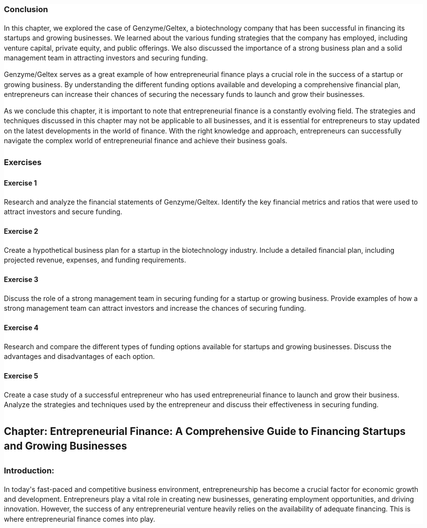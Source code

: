 
### Conclusion
In this chapter, we explored the case of Genzyme/Geltex, a biotechnology company that has been successful in financing its startups and growing businesses. We learned about the various funding strategies that the company has employed, including venture capital, private equity, and public offerings. We also discussed the importance of a strong business plan and a solid management team in attracting investors and securing funding.

Genzyme/Geltex serves as a great example of how entrepreneurial finance plays a crucial role in the success of a startup or growing business. By understanding the different funding options available and developing a comprehensive financial plan, entrepreneurs can increase their chances of securing the necessary funds to launch and grow their businesses.

As we conclude this chapter, it is important to note that entrepreneurial finance is a constantly evolving field. The strategies and techniques discussed in this chapter may not be applicable to all businesses, and it is essential for entrepreneurs to stay updated on the latest developments in the world of finance. With the right knowledge and approach, entrepreneurs can successfully navigate the complex world of entrepreneurial finance and achieve their business goals.

### Exercises
#### Exercise 1
Research and analyze the financial statements of Genzyme/Geltex. Identify the key financial metrics and ratios that were used to attract investors and secure funding.

#### Exercise 2
Create a hypothetical business plan for a startup in the biotechnology industry. Include a detailed financial plan, including projected revenue, expenses, and funding requirements.

#### Exercise 3
Discuss the role of a strong management team in securing funding for a startup or growing business. Provide examples of how a strong management team can attract investors and increase the chances of securing funding.

#### Exercise 4
Research and compare the different types of funding options available for startups and growing businesses. Discuss the advantages and disadvantages of each option.

#### Exercise 5
Create a case study of a successful entrepreneur who has used entrepreneurial finance to launch and grow their business. Analyze the strategies and techniques used by the entrepreneur and discuss their effectiveness in securing funding.


## Chapter: Entrepreneurial Finance: A Comprehensive Guide to Financing Startups and Growing Businesses

### Introduction:

In today's fast-paced and competitive business environment, entrepreneurship has become a crucial factor for economic growth and development. Entrepreneurs play a vital role in creating new businesses, generating employment opportunities, and driving innovation. However, the success of any entrepreneurial venture heavily relies on the availability of adequate financing. This is where entrepreneurial finance comes into play.
